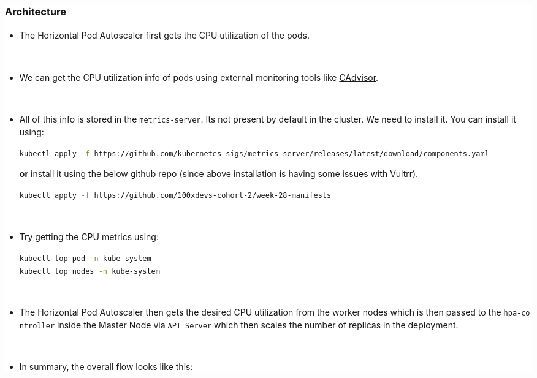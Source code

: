 ### Architecture

- The Horizontal Pod Autoscaler first gets the CPU utilization of the pods.

    <br>

- We can get the CPU utilization info of pods using external monitoring tools like [CAdvisor](https://github.com/google/cadvisor).

  <br>

- All of this info is stored in the `metrics-server`. Its not present by default in the cluster. We need to install it. You can install it using:

  ```bash
  kubectl apply -f https://github.com/kubernetes-sigs/metrics-server/releases/latest/download/components.yaml
  ```

  **or** install it using the below github repo (since above installation is having some issues with Vultrr).

  ```bash
  kubectl apply -f https://github.com/100xdevs-cohort-2/week-28-manifests
  ```

  <br>

- Try getting the CPU metrics using:

  ```bash
  kubectl top pod -n kube-system
  kubectl top nodes -n kube-system
  ```

  <br>

- The Horizontal Pod Autoscaler then gets the desired CPU utilization from the worker nodes which is then passed to the `hpa-controller` inside the Master Node via `API Server` which then scales the number of replicas in the deployment.

    <br>

- In summary, the overall flow looks like this:
